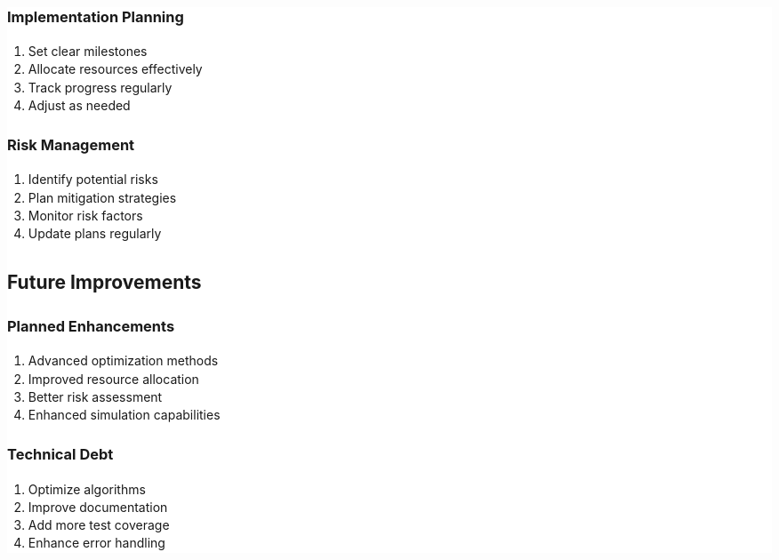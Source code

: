 ### Implementation Planning
1. Set clear milestones
2. Allocate resources effectively
3. Track progress regularly
4. Adjust as needed

### Risk Management
1. Identify potential risks
2. Plan mitigation strategies
3. Monitor risk factors
4. Update plans regularly

## Future Improvements

### Planned Enhancements
1. Advanced optimization methods
2. Improved resource allocation
3. Better risk assessment
4. Enhanced simulation capabilities

### Technical Debt
1. Optimize algorithms
2. Improve documentation
3. Add more test coverage
4. Enhance error handling 